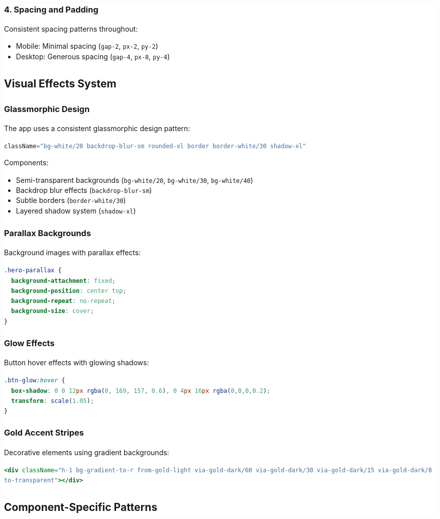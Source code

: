 ### 4. Spacing and Padding
Consistent spacing patterns throughout:
- Mobile: Minimal spacing (`gap-2`, `px-2`, `py-2`)
- Desktop: Generous spacing (`gap-4`, `px-8`, `py-4`)

## Visual Effects System

### Glassmorphic Design
The app uses a consistent glassmorphic design pattern:

```jsx
className="bg-white/20 backdrop-blur-sm rounded-xl border border-white/30 shadow-xl"
```

Components:
- Semi-transparent backgrounds (`bg-white/20`, `bg-white/30`, `bg-white/40`)
- Backdrop blur effects (`backdrop-blur-sm`)
- Subtle borders (`border-white/30`)
- Layered shadow system (`shadow-xl`)

### Parallax Backgrounds
Background images with parallax effects:

```css
.hero-parallax {
  background-attachment: fixed;
  background-position: center top;
  background-repeat: no-repeat;
  background-size: cover;
}
```

### Glow Effects
Button hover effects with glowing shadows:

```css
.btn-glow:hover {
  box-shadow: 0 0 12px rgba(0, 169, 157, 0.6), 0 4px 16px rgba(0,0,0,0.2);
  transform: scale(1.05);
}
```

### Gold Accent Stripes
Decorative elements using gradient backgrounds:

```jsx
<div className="h-1 bg-gradient-to-r from-gold-light via-gold-dark/60 via-gold-dark/30 via-gold-dark/15 via-gold-dark/8 to-transparent"></div>
```

## Component-Specific Patterns
